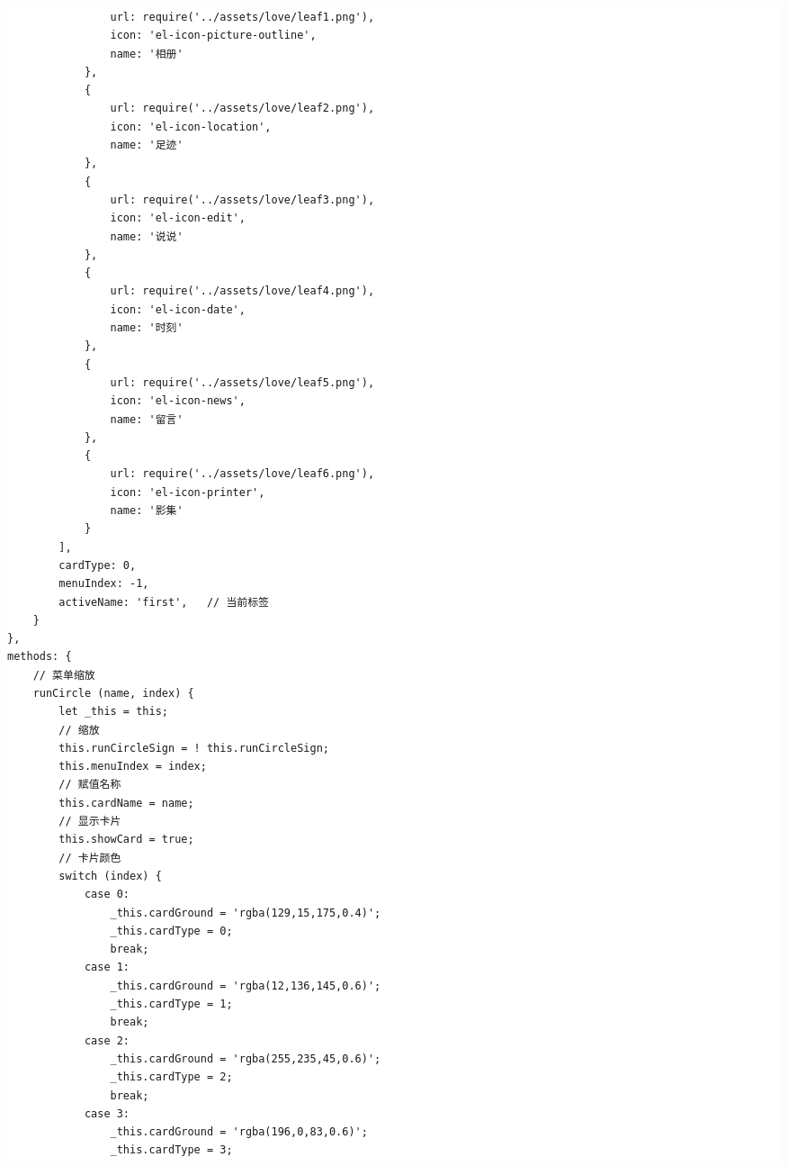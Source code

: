 ```
				url: require('../assets/love/leaf1.png'),
				icon: 'el-icon-picture-outline',
				name: '相册'
			},
			{
				url: require('../assets/love/leaf2.png'),
				icon: 'el-icon-location',
				name: '足迹'
			},
			{
				url: require('../assets/love/leaf3.png'),
				icon: 'el-icon-edit',
				name: '说说'
			},
			{
				url: require('../assets/love/leaf4.png'),
				icon: 'el-icon-date',
				name: '时刻'
			},
			{
				url: require('../assets/love/leaf5.png'),
				icon: 'el-icon-news',
				name: '留言'
			},
			{
				url: require('../assets/love/leaf6.png'),
				icon: 'el-icon-printer',
				name: '影集'
			}
		],
		cardType: 0,
		menuIndex: -1,
		activeName: 'first',   // 当前标签
	}
},
methods: {
	// 菜单缩放
	runCircle (name, index) {
		let _this = this;
		// 缩放
		this.runCircleSign = ! this.runCircleSign;
		this.menuIndex = index;
		// 赋值名称
		this.cardName = name;
		// 显示卡片
		this.showCard = true;
		// 卡片颜色
		switch (index) {
			case 0:
				_this.cardGround = 'rgba(129,15,175,0.4)';
				_this.cardType = 0;
				break;
			case 1:
				_this.cardGround = 'rgba(12,136,145,0.6)';
				_this.cardType = 1;
				break;
			case 2:
				_this.cardGround = 'rgba(255,235,45,0.6)';
				_this.cardType = 2;
				break;
			case 3:
				_this.cardGround = 'rgba(196,0,83,0.6)';
				_this.cardType = 3;
```